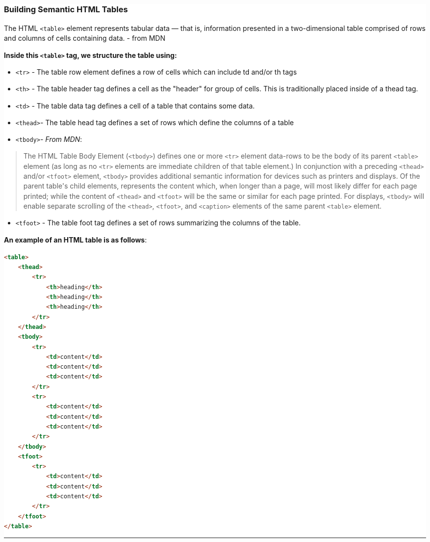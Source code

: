 ### Building Semantic HTML Tables

The HTML `<table>` element represents tabular data — that is, information presented in a two-dimensional table comprised of rows and columns of cells containing data. - from MDN


**Inside this `<table>` tag, we structure the table using:**

- `<tr>` - The table row element defines a row of cells which can include td and/or th tags

- `<th>` - The table header tag defines a cell as the "header" for group of cells. This is traditionally placed inside of a thead tag.

- `<td>` - The table data tag defines a cell of a table that contains some data.
- `<thead>`- The table head tag defines a set of rows which define the columns of a table
- `<tbody>`- *From MDN*:
> The HTML Table Body Element (`<tbody>`) defines one or more `<tr>` element data-rows to be the body of its parent `<table>` element 
(as long as no `<tr>` elements are immediate children of that table element.) In conjunction with a preceding `<thead>` and/or `<tfoot>` element, `<tbody>` provides additional semantic information for devices such as printers and displays. Of the parent table's child elements, <tbody> represents the content which, when longer than a page, will most likely differ for each page printed; while the content of `<thead>` and `<tfoot>` will be the same or similar for each page printed. For displays, `<tbody>` will enable separate scrolling of the `<thead>`, `<tfoot>`, and `<caption>` elements of the same parent `<table>` element. 
    
- `<tfoot>` - The table foot tag defines a set of rows summarizing the columns of the table.


**An example of an HTML table is as follows**:


``` html
<table>
    <thead>
        <tr>
            <th>heading</th>
            <th>heading</th>
            <th>heading</th>
        </tr>
    </thead>
    <tbody>
        <tr>
            <td>content</td>
            <td>content</td>
            <td>content</td>
        </tr>
        <tr>
            <td>content</td>
            <td>content</td>
            <td>content</td>
        </tr>
    </tbody>
    <tfoot>
        <tr>
            <td>content</td>
            <td>content</td>
            <td>content</td>
        </tr>
    </tfoot>
</table>
```
___________________________________________________________________________________________________________________________________________________________
